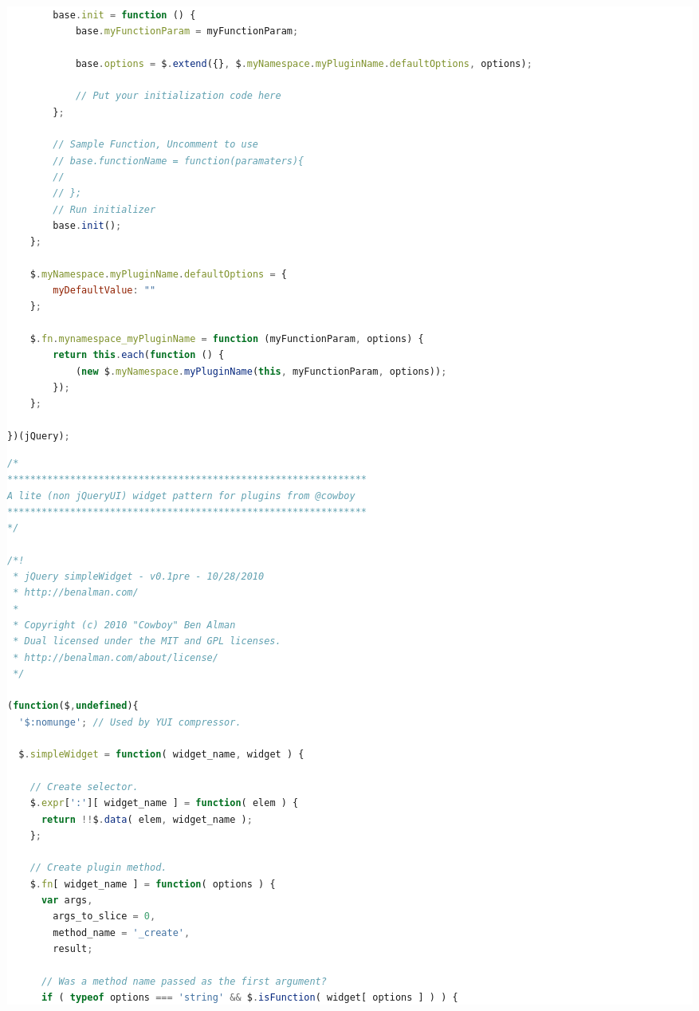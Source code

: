 ```javascript
        base.init = function () {
            base.myFunctionParam = myFunctionParam;

            base.options = $.extend({}, $.myNamespace.myPluginName.defaultOptions, options);

            // Put your initialization code here
        };

        // Sample Function, Uncomment to use
        // base.functionName = function(paramaters){
        // 
        // };
        // Run initializer
        base.init();
    };

    $.myNamespace.myPluginName.defaultOptions = {
        myDefaultValue: ""
    };

    $.fn.mynamespace_myPluginName = function (myFunctionParam, options) {
        return this.each(function () {
            (new $.myNamespace.myPluginName(this, myFunctionParam, options));
        });
    };

})(jQuery);
```

```javascript
/*
***************************************************************
A lite (non jQueryUI) widget pattern for plugins from @cowboy
***************************************************************
*/

/*!
 * jQuery simpleWidget - v0.1pre - 10/28/2010
 * http://benalman.com/
 * 
 * Copyright (c) 2010 "Cowboy" Ben Alman
 * Dual licensed under the MIT and GPL licenses.
 * http://benalman.com/about/license/
 */

(function($,undefined){
  '$:nomunge'; // Used by YUI compressor.
  
  $.simpleWidget = function( widget_name, widget ) {
    
    // Create selector.
    $.expr[':'][ widget_name ] = function( elem ) {
      return !!$.data( elem, widget_name );
    };
    
    // Create plugin method.
    $.fn[ widget_name ] = function( options ) {
      var args,
        args_to_slice = 0,
        method_name = '_create',
        result;
      
      // Was a method name passed as the first argument?
      if ( typeof options === 'string' && $.isFunction( widget[ options ] ) ) {
```